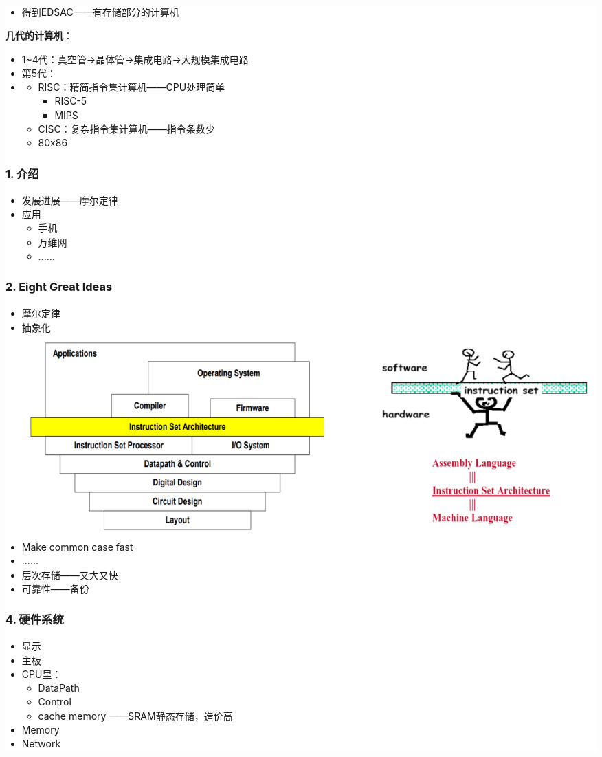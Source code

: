   * 得到EDSAC——有存储部分的计算机

**几代的计算机**：
* 1~4代：真空管->晶体管->集成电路->大规模集成电路
* 第5代：
* 
  * RISC：精简指令集计算机——CPU处理简单
    * RISC-5
    * MIPS
  * CISC：复杂指令集计算机——指令条数少
  * 80x86

### 1. 介绍
* 发展进展——摩尔定律
* 应用
  * 手机
  * 万维网
  * ......
### 2. Eight Great Ideas
* 摩尔定律
* 抽象化
  ![alt text](image-2.png)
* Make common case fast
* ......
* 层次存储——又大又快
* 可靠性——备份

### 4. 硬件系统
* 显示
* 主板
* CPU里：
  * DataPath
  * Control
  * cache memory ——SRAM静态存储，造价高
* Memory
* Network
